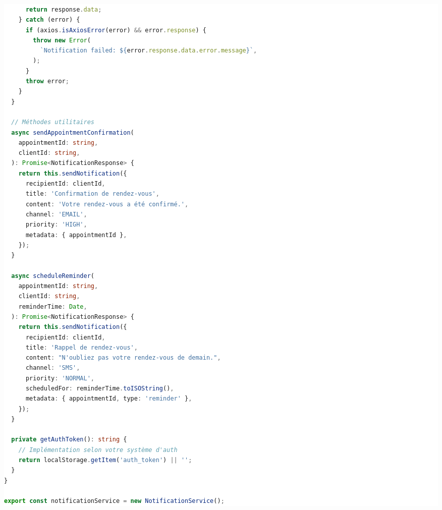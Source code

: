 ```typescript
      return response.data;
    } catch (error) {
      if (axios.isAxiosError(error) && error.response) {
        throw new Error(
          `Notification failed: ${error.response.data.error.message}`,
        );
      }
      throw error;
    }
  }

  // Méthodes utilitaires
  async sendAppointmentConfirmation(
    appointmentId: string,
    clientId: string,
  ): Promise<NotificationResponse> {
    return this.sendNotification({
      recipientId: clientId,
      title: 'Confirmation de rendez-vous',
      content: 'Votre rendez-vous a été confirmé.',
      channel: 'EMAIL',
      priority: 'HIGH',
      metadata: { appointmentId },
    });
  }

  async scheduleReminder(
    appointmentId: string,
    clientId: string,
    reminderTime: Date,
  ): Promise<NotificationResponse> {
    return this.sendNotification({
      recipientId: clientId,
      title: 'Rappel de rendez-vous',
      content: "N'oubliez pas votre rendez-vous de demain.",
      channel: 'SMS',
      priority: 'NORMAL',
      scheduledFor: reminderTime.toISOString(),
      metadata: { appointmentId, type: 'reminder' },
    });
  }

  private getAuthToken(): string {
    // Implémentation selon votre système d'auth
    return localStorage.getItem('auth_token') || '';
  }
}

export const notificationService = new NotificationService();
```
